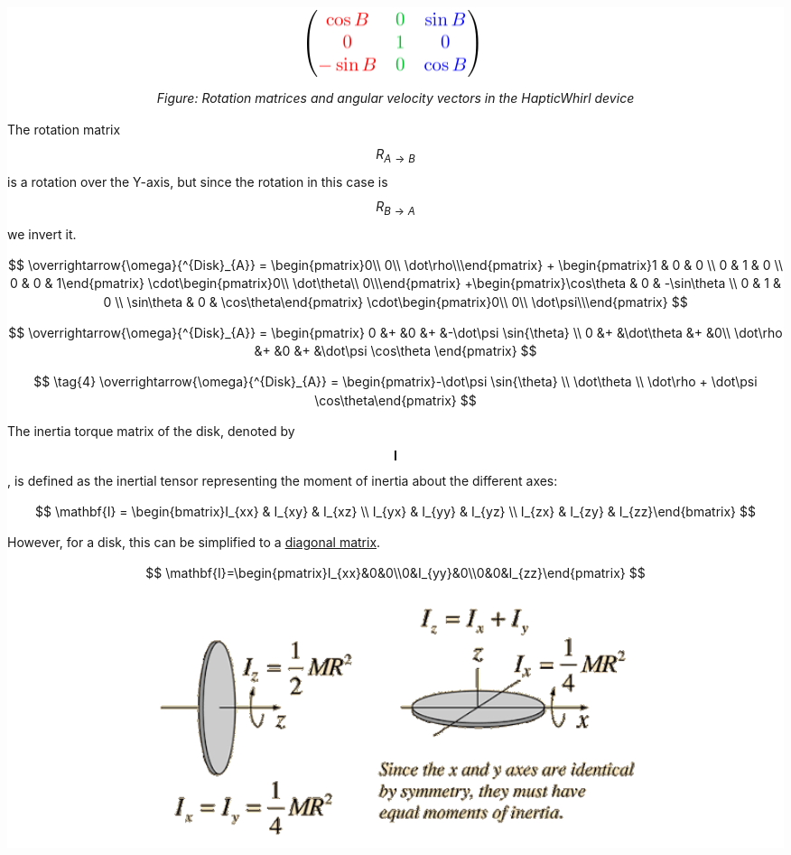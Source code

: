 <p align="center">
    <img src="HapticWhirl%20-%20Solving%20the%20forward%20and%20inverse%20kine%2030407d04ef9245b59da65be26bc4665f/Untitled%203.png" alt="Diagram of rotation matrices and angular velocity vectors applied to the HapticWhirl device, illustrating the transformation from the B frame to the A frame, and the effect of the gimbal's rotation on the disk's angular velocity in the A frame.">
    <br>
    <em>Figure: Rotation matrices and angular velocity vectors in the HapticWhirl device</em>
</p>

The rotation matrix $$R_{A \rightarrow B}$$ is a rotation over the Y-axis, but since the rotation in this case is $$R_{B \rightarrow A}$$ we invert it.

$$
\overrightarrow{\omega}{^{Disk}_{A}}  = 
\begin{pmatrix}0\\ 0\\ \dot\rho\\\end{pmatrix} + \begin{pmatrix}1 & 0 & 0 \\ 0 & 1 & 0 \\ 0 & 0 & 1\end{pmatrix} \cdot\begin{pmatrix}0\\ \dot\theta\\ 0\\\end{pmatrix} +\begin{pmatrix}\cos\theta & 0 & -\sin\theta \\ 0 & 1 & 0 \\ \sin\theta & 0 & \cos\theta\end{pmatrix} \cdot\begin{pmatrix}0\\ 0\\ \dot\psi\\\end{pmatrix}
$$

$$
\overrightarrow{\omega}{^{Disk}_{A}}  = 
\begin{pmatrix}
0 &+ &0 &+ &-\dot\psi \sin{\theta} \\ 
0 &+ &\dot\theta &+ &0\\ 
\dot\rho &+ &0 &+ &\dot\psi \cos\theta
\end{pmatrix}
$$

$$
\tag{4} \overrightarrow{\omega}{^{Disk}_{A}}  = \begin{pmatrix}-\dot\psi \sin{\theta} \\ \dot\theta \\ \dot\rho + \dot\psi \cos\theta\end{pmatrix}
$$

The inertia torque matrix of the disk, denoted by $$\mathbf{I}$$, is defined as the inertial tensor representing the moment of inertia about the different axes:

$$
\mathbf{I} = \begin{bmatrix}I_{xx} & I_{xy} & I_{xz} \\ I_{yx} & I_{yy} & I_{yz} \\ I_{zx} & I_{zy} & I_{zz}\end{bmatrix}
$$

However, for a disk, this can be simplified to a [diagonal matrix](https://en.wikipedia.org/wiki/List_of_moments_of_inertia).

$$
\mathbf{I}=\begin{pmatrix}I_{xx}&0&0\\0&I_{yy}&0\\0&0&I_{zz}\end{pmatrix}
$$

<p align="center">
    <img src="HapticWhirl%20-%20Solving%20the%20forward%20and%20inverse%20kine%2030407d04ef9245b59da65be26bc4665f/unnamed.gif" width="560" alt="Illustration of moments of inertia for symmetrical objects like disks, showing the distribution of mass and the resulting inertia around the central axis.">
    <br>